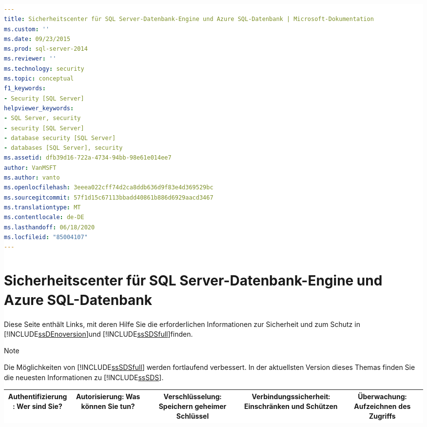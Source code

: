 ```yaml
---
title: Sicherheitscenter für SQL Server-Datenbank-Engine und Azure SQL-Datenbank | Microsoft-Dokumentation
ms.custom: ''
ms.date: 09/23/2015
ms.prod: sql-server-2014
ms.reviewer: ''
ms.technology: security
ms.topic: conceptual
f1_keywords:
- Security [SQL Server]
helpviewer_keywords:
- SQL Server, security
- security [SQL Server]
- database security [SQL Server]
- databases [SQL Server], security
ms.assetid: dfb39d16-722a-4734-94bb-98e61e014ee7
author: VanMSFT
ms.author: vanto
ms.openlocfilehash: 3eeea022cff74d2ca8ddb636d9f83e4d369529bc
ms.sourcegitcommit: 57f1d15c67113bbadd40861b886d6929aacd3467
ms.translationtype: MT
ms.contentlocale: de-DE
ms.lasthandoff: 06/18/2020
ms.locfileid: "85004107"
---
```

# <a name="security-center-for-sql-server-database-engine-and-azure-sql-database"></a>Sicherheitscenter für SQL Server-Datenbank-Engine und Azure SQL-Datenbank
  Diese Seite enthält Links, mit deren Hilfe Sie die erforderlichen Informationen zur Sicherheit und zum Schutz in [!INCLUDE[ssDEnoversion](../../includes/ssdenoversion-md.md)]und [!INCLUDE[ssSDSfull](../../../includes/sssdsfull-md.md)]finden.  
  
> [!NOTE]  
>  Die Möglichkeiten von [!INCLUDE[ssSDSfull](../../../includes/sssdsfull-md.md)] werden fortlaufend verbessert. In der aktuellsten Version dieses Themas finden Sie die neuesten Informationen zu [!INCLUDE[ssSDS](../../includes/sssds-md.md)].  
  
|Authentifizierung: Wer sind Sie?|Autorisierung: Was können Sie tun?|Verschlüsselung: Speichern geheimer Schlüssel|Verbindungssicherheit: Einschränken und Schützen|Überwachung: Aufzeichnen des Zugriffs|  
|----------------------------------|-------------------------------------|-------------------------------------|---------------------------------------------------|--------------------------------|  